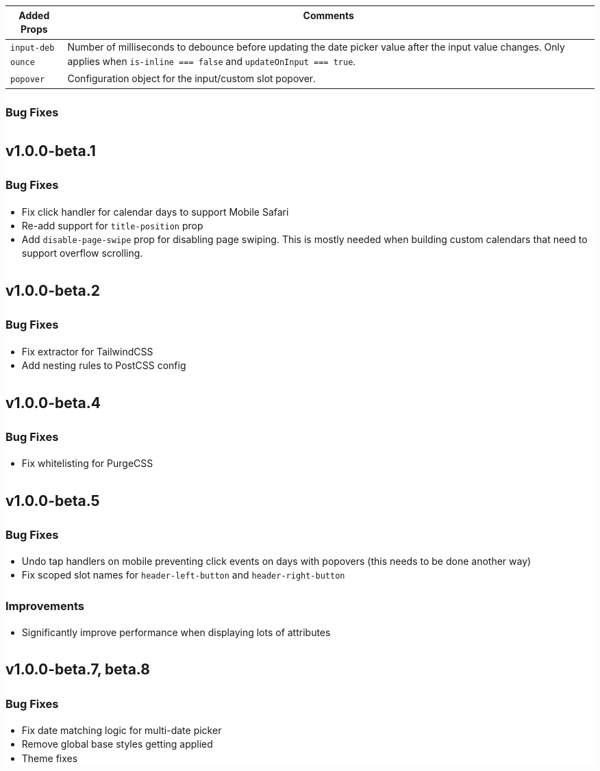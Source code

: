 | Added Props | Comments |
| --- | --- |
| `input-debounce` | Number of milliseconds to debounce before updating the date picker value after the input value changes. Only applies when `is-inline === false` and `updateOnInput === true`. |
| `popover` | Configuration object for the input/custom slot popover. |


### Bug Fixes

## v1.0.0-beta.1

### Bug Fixes

* Fix click handler for calendar days to support Mobile Safari
* Re-add support for `title-position` prop
* Add `disable-page-swipe` prop for disabling page swiping. This is mostly needed when building custom calendars that need to support overflow scrolling.

## v1.0.0-beta.2

### Bug Fixes

* Fix extractor for TailwindCSS
* Add nesting rules to PostCSS config

## v1.0.0-beta.4

### Bug Fixes

* Fix whitelisting for PurgeCSS

## v1.0.0-beta.5

### Bug Fixes

* Undo tap handlers on mobile preventing click events on days with popovers (this needs to be done another way)
* Fix scoped slot names for `header-left-button` and `header-right-button`

### Improvements

* Significantly improve performance when displaying lots of attributes

## v1.0.0-beta.7, beta.8

### Bug Fixes
* Fix date matching logic for multi-date picker
* Remove global base styles getting applied
* Theme fixes
